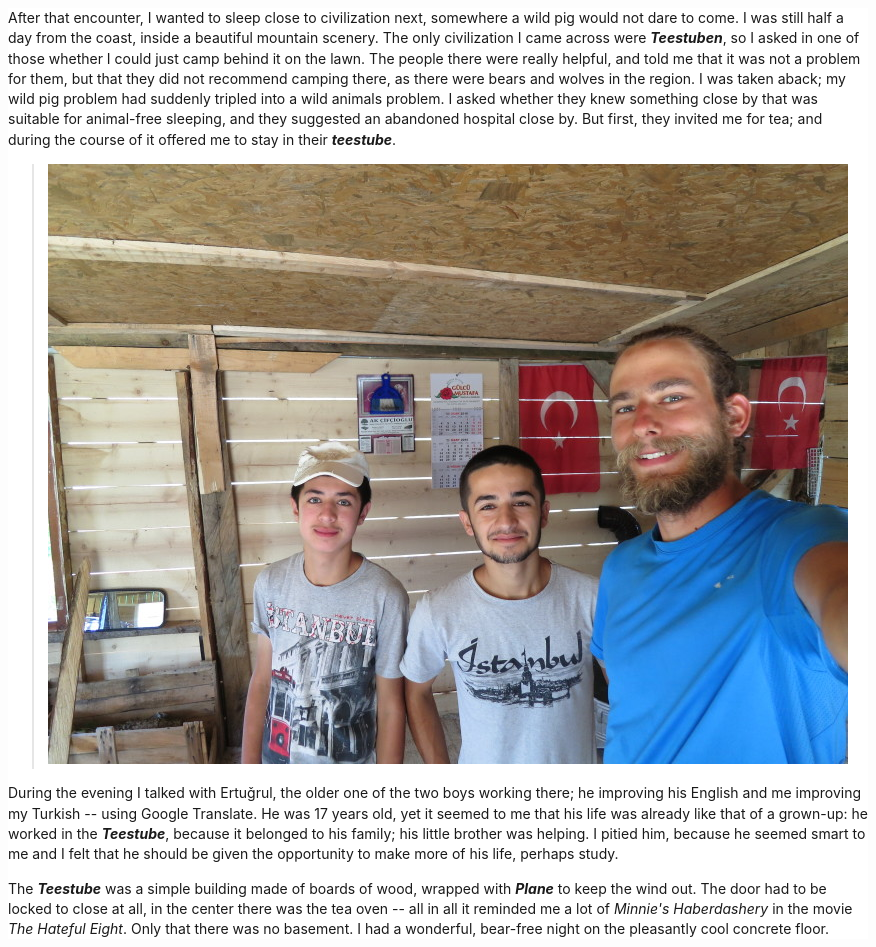 After that encounter, I wanted to sleep close to civilization next, somewhere a wild pig would not dare to come. I was still half a day from the coast, inside a beautiful mountain scenery. The only civilization I came across were ***Teestuben***, so I asked in one of those whether I could just camp behind it on the lawn. The people there were really helpful, and told me that it was not a problem for them, but that they did not recommend camping there, as there were bears and wolves in the region. I was taken aback; my wild pig problem had suddenly tripled into a wild animals problem. I asked whether they knew something close by that was suitable for animal-free sleeping, and they suggested an abandoned hospital close by. But first, they invited me for tea; and during the course of it offered me to stay in their ***teestube***.

> ![Ertuǧrul (center) and his little brother](/images/IMG_3334.JPG)

During the evening I talked with Ertuǧrul, the older one of the two boys working there; he improving his English and me improving my Turkish -- using Google Translate. He was 17 years old, yet it seemed to me that his life was already like that of a grown-up: he worked in the ***Teestube***, because it belonged to his family; his little brother was helping. I pitied him, because he seemed smart to me and I felt that he should be given the opportunity to make more of his life, perhaps study.

The ***Teestube*** was a simple building made of boards of wood, wrapped with ***Plane*** to keep the wind out. The door had to be locked to close at all, in the center there was the tea oven -- all in all it reminded me a lot of *Minnie's Haberdashery* in the movie *The Hateful Eight*. Only that there was no basement. I had a wonderful, bear-free night on the pleasantly cool concrete floor.
